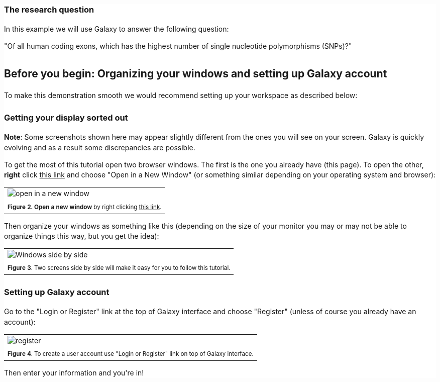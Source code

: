 ### The research question

In this example we will use Galaxy to answer the following question:

<div class="well well-sm">
"Of all human coding exons, which has the highest number of single nucleotide polymorphisms (SNPs)?"
</div>

## Before you begin: Organizing your windows and setting up Galaxy account

To make this demonstration smooth we would recommend setting up your workspace as described below:

### Getting your display sorted out

<div class="alert alert-warning trim-p" role="alert">

**Note**: Some screenshots shown here may appear slightly different from the ones you will see on your screen. Galaxy is quickly evolving and as a result some discrepancies are possible.

</div>

To get the most of this tutorial open two browser windows. The first is the one you already have (this page). To open the other, **right** click [this link](https://usegalaxy.org) and choose "Open in a New Window" (or something similar depending on your operating system and browser):

|        |
|--------|
|![open in a new window](/src/tutorials/g101/newWindow.png)|
|<small>**Figure 2. Open a new window** by right clicking [this link](https://usegalaxy.org).</small>|

Then organize your windows as something like this (depending on the size of your monitor you may or may not be able to organize things this way, but you get the idea):

|        |
|--------|
|![Windows side by side](/src/tutorials/g101/twoScreens.png)|
|<small>**Figure 3**. Two screens side by side will make it easy for you to follow this tutorial.</small>|

### Setting up Galaxy account
Go to the "Login or Register" link at the top of Galaxy interface and choose "Register" (unless of course you already have an account):

|        |
|--------|
|![register](/src/tutorials/g101/register.png)|
|<small>**Figure 4**. To create a user account use "Login or Register" link on top of Galaxy interface.</small>|

Then enter your information and you're in!
